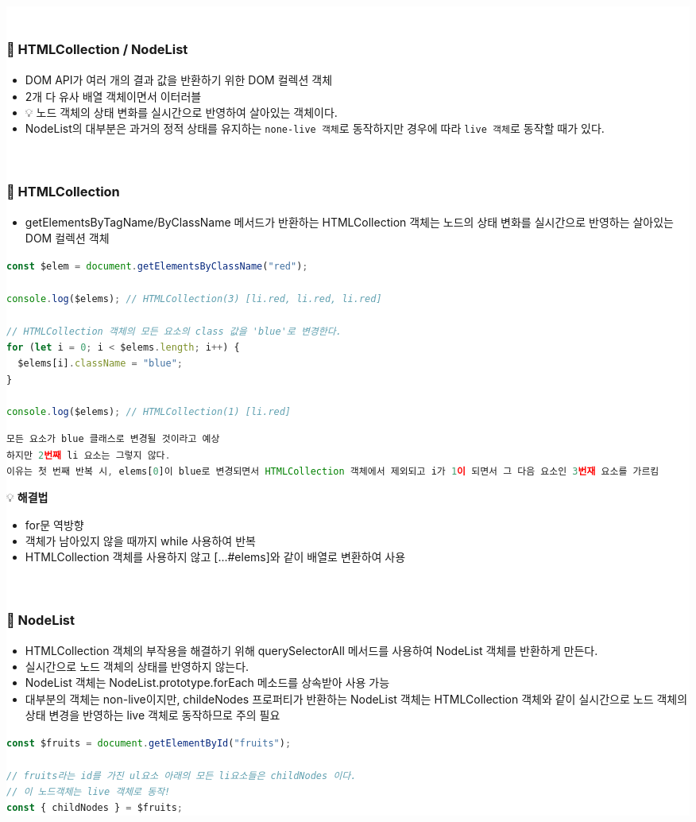 <br />

### 📌 HTMLCollection / NodeList

- DOM API가 여러 개의 결과 값을 반환하기 위한 DOM 컬렉션 객체
- 2개 다 유사 배열 객체이면서 이터러블
- 💡 노드 객체의 상태 변화를 실시간으로 반영하여 살아있는 객체이다.
- NodeList의 대부분은 과거의 정적 상태를 유지하는 `none-live 객체`로 동작하지만 경우에 따라 `live 객체`로 동작할 때가 있다.

<br />

### 📌 HTMLCollection

- getElementsByTagName/ByClassName 메서드가 반환하는 HTMLCollection 객체는 노드의 상태 변화를 실시간으로 반영하는 살아있는 DOM 컬렉션 객체

```javascript
const $elem = document.getElementsByClassName("red");

console.log($elems); // HTMLCollection(3) [li.red, li.red, li.red]

// HTMLCollection 객체의 모든 요소의 class 값을 'blue'로 변경한다.
for (let i = 0; i < $elems.length; i++) {
  $elems[i].className = "blue";
}

console.log($elems); // HTMLCollection(1) [li.red]
```

```javascript
모든 요소가 blue 클래스로 변경될 것이라고 예상
하지만 2번째 li 요소는 그렇지 않다.
이유는 첫 번째 반복 시, elems[0]이 blue로 변경되면서 HTMLCollection 객체에서 제외되고 i가 1이 되면서 그 다음 요소인 3번재 요소를 가르킴
```

💡 **해결법**

- for문 역방향
- 객체가 남아있지 않을 때까지 while 사용하여 반복
- HTMLCollection 객체를 사용하지 않고 [...#elems]와 같이 배열로 변환하여 사용

<br />

### 📌 NodeList

- HTMLCollection 객체의 부작용을 해결하기 위해 querySelectorAll 메서드를 사용하여 NodeList 객체를 반환하게 만든다.
- 실시간으로 노드 객체의 상태를 반영하지 않는다.
- NodeList 객체는 NodeList.prototype.forEach 메소드를 상속받아 사용 가능
- 대부분의 객체는 non-live이지만, childeNodes 프로퍼티가 반환하는 NodeList 객체는 HTMLCollection 객체와 같이 실시간으로 노드 객체의 상태 변경을 반영하는 live 객체로 동작하므로 주의 필요

```javascript
const $fruits = document.getElementById("fruits");

// fruits라는 id를 가진 ul요소 아래의 모든 li요소들은 childNodes 이다.
// 이 노드객체는 live 객체로 동작!
const { childNodes } = $fruits;
```
